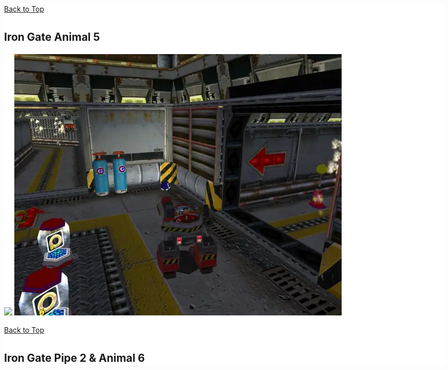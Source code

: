 
[Back to Top](#)

## Iron Gate Animal 5
![](./IronGate/Animal-5th-Far.webp)
![](./IronGate/Animal-5th-Close.webp)

[Back to Top](#)

## Iron Gate Pipe 2 & Animal 6